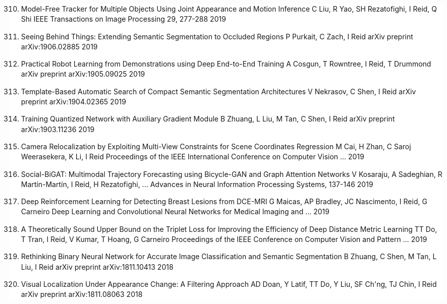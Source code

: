 310. Model-Free Tracker for Multiple Objects Using Joint Appearance and Motion Inference 
C Liu, R Yao, SH Rezatofighi, I Reid, Q Shi 
IEEE Transactions on Image Processing 29, 277-288 
 2019

311. Seeing Behind Things: Extending Semantic Segmentation to Occluded Regions 
P Purkait, C Zach, I Reid 
arXiv preprint arXiv:1906.02885 
 2019

312. Practical Robot Learning from Demonstrations using Deep End-to-End Training 
A Cosgun, T Rowntree, I Reid, T Drummond 
arXiv preprint arXiv:1905.09025 
 2019

313. Template-Based Automatic Search of Compact Semantic Segmentation Architectures 
V Nekrasov, C Shen, I Reid 
arXiv preprint arXiv:1904.02365 
 2019

314. Training Quantized Network with Auxiliary Gradient Module 
B Zhuang, L Liu, M Tan, C Shen, I Reid 
arXiv preprint arXiv:1903.11236 
 2019

315. Camera Relocalization by Exploiting Multi-View Constraints for Scene Coordinates Regression 
M Cai, H Zhan, C Saroj Weerasekera, K Li, I Reid 
Proceedings of the IEEE International Conference on Computer Vision … 
 2019

316. Social-BiGAT: Multimodal Trajectory Forecasting using Bicycle-GAN and Graph Attention Networks 
V Kosaraju, A Sadeghian, R Martín-Martín, I Reid, H Rezatofighi, ... 
Advances in Neural Information Processing Systems, 137-146 
 2019

317. Deep Reinforcement Learning for Detecting Breast Lesions from DCE-MRI 
G Maicas, AP Bradley, JC Nascimento, I Reid, G Carneiro 
Deep Learning and Convolutional Neural Networks for Medical Imaging and … 
 2019

318. A Theoretically Sound Upper Bound on the Triplet Loss for Improving the Efficiency of Deep Distance Metric Learning 
TT Do, T Tran, I Reid, V Kumar, T Hoang, G Carneiro 
Proceedings of the IEEE Conference on Computer Vision and Pattern … 
 2019

319. Rethinking Binary Neural Network for Accurate Image Classification and Semantic Segmentation 
B Zhuang, C Shen, M Tan, L Liu, I Reid 
arXiv preprint arXiv:1811.10413 
 2018

320. Visual Localization Under Appearance Change: A Filtering Approach 
AD Doan, Y Latif, TT Do, Y Liu, SF Ch'ng, TJ Chin, I Reid 
arXiv preprint arXiv:1811.08063 
 2018
